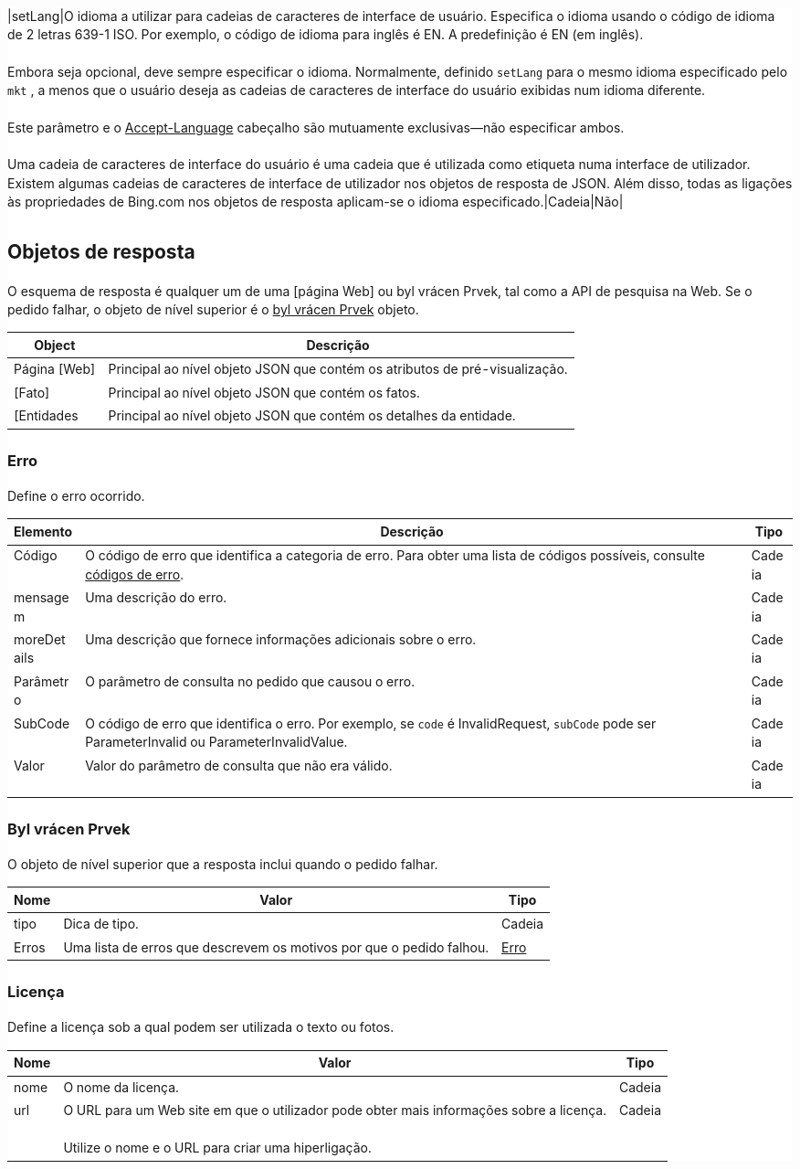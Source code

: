 |<a name="setlang" />setLang|O idioma a utilizar para cadeias de caracteres de interface de usuário. Especifica o idioma usando o código de idioma de 2 letras 639-1 ISO. Por exemplo, o código de idioma para inglês é EN. A predefinição é EN (em inglês).<br /><br /> Embora seja opcional, deve sempre especificar o idioma. Normalmente, definido `setLang` para o mesmo idioma especificado pelo `mkt` , a menos que o usuário deseja as cadeias de caracteres de interface do usuário exibidas num idioma diferente.<br /><br /> Este parâmetro e o [Accept-Language](#acceptlanguage) cabeçalho são mutuamente exclusivas&mdash;não especificar ambos.<br /><br /> Uma cadeia de caracteres de interface do usuário é uma cadeia que é utilizada como etiqueta numa interface de utilizador. Existem algumas cadeias de caracteres de interface de utilizador nos objetos de resposta de JSON. Além disso, todas as ligações às propriedades de Bing.com nos objetos de resposta aplicam-se o idioma especificado.|Cadeia|Não| 


## <a name="response-objects"></a>Objetos de resposta  
O esquema de resposta é qualquer um de uma [página Web] ou byl vrácen Prvek, tal como a API de pesquisa na Web. Se o pedido falhar, o objeto de nível superior é o [byl vrácen Prvek](#errorresponse) objeto.


|Object|Descrição|  
|------------|-----------------|  
|Página [Web]|Principal ao nível objeto JSON que contém os atributos de pré-visualização.|  
|[Fato]|Principal ao nível objeto JSON que contém os fatos.| 
|[Entidades|Principal ao nível objeto JSON que contém os detalhes da entidade.| 

  
### <a name="error"></a>Erro  
Define o erro ocorrido.  
  
|Elemento|Descrição|Tipo|  
|-------------|-----------------|----------|  
|<a name="error-code" />Código|O código de erro que identifica a categoria de erro. Para obter uma lista de códigos possíveis, consulte [códigos de erro](#error-codes).|Cadeia|  
|<a name="error-message" />mensagem|Uma descrição do erro.|Cadeia|  
|<a name="error-moredetails" />moreDetails|Uma descrição que fornece informações adicionais sobre o erro.|Cadeia|  
|<a name="error-parameter" />Parâmetro|O parâmetro de consulta no pedido que causou o erro.|Cadeia|  
|<a name="error-subcode" />SubCode|O código de erro que identifica o erro. Por exemplo, se `code` é InvalidRequest, `subCode` pode ser ParameterInvalid ou ParameterInvalidValue. |Cadeia|  
|<a name="error-value" />Valor|Valor do parâmetro de consulta que não era válido.|Cadeia|  
  

### <a name="errorresponse"></a>Byl vrácen Prvek  
O objeto de nível superior que a resposta inclui quando o pedido falhar.  
  
|Nome|Valor|Tipo|  
|----------|-----------|----------|  
|tipo|Dica de tipo.|Cadeia|  
|<a name="errors" />Erros|Uma lista de erros que descrevem os motivos por que o pedido falhou.|[Erro](#error)|  

  
  
### <a name="license"></a>Licença  
Define a licença sob a qual podem ser utilizada o texto ou fotos.  
  
|Nome|Valor|Tipo|  
|----------|-----------|----------|  
|nome|O nome da licença.|Cadeia|  
|url|O URL para um Web site em que o utilizador pode obter mais informações sobre a licença.<br /><br /> Utilize o nome e o URL para criar uma hiperligação.|Cadeia|  
  